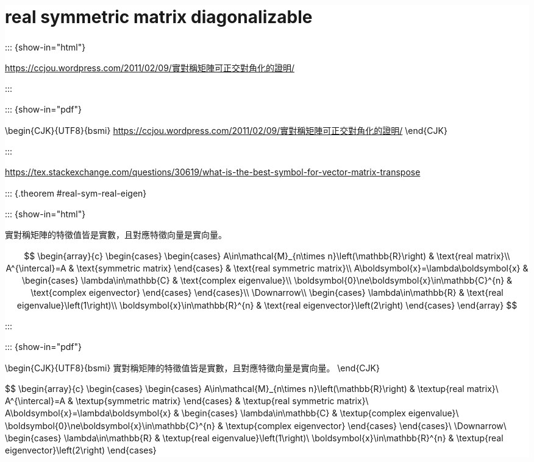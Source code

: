 # real symmetric matrix diagonalizable

::: {show-in="html"}

https://ccjou.wordpress.com/2011/02/09/實對稱矩陣可正交對角化的證明/

:::

::: {show-in="pdf"}

\begin{CJK}{UTF8}{bsmi}
https://ccjou.wordpress.com/2011/02/09/實對稱矩陣可正交對角化的證明/
\end{CJK}

:::

https://tex.stackexchange.com/questions/30619/what-is-the-best-symbol-for-vector-matrix-transpose

::: {.theorem #real-sym-real-eigen}

::: {show-in="html"}

實對稱矩陣的特徵值皆是實數，且對應特徵向量是實向量。

$$
\begin{array}{c}
\begin{cases}
\begin{cases}
A\in\mathcal{M}_{n\times n}\left(\mathbb{R}\right) & \text{real matrix}\\
A^{\intercal}=A & \text{symmetric matrix}
\end{cases} & \text{real symmetric matrix}\\
A\boldsymbol{x}=\lambda\boldsymbol{x} & \begin{cases}
\lambda\in\mathbb{C} & \text{complex eigenvalue}\\
\boldsymbol{0}\ne\boldsymbol{x}\in\mathbb{C}^{n} & \text{complex eigenvector}
\end{cases}
\end{cases}\\
\Downarrow\\
\begin{cases}
\lambda\in\mathbb{R} & \text{real eigenvalue}\left(1\right)\\
\boldsymbol{x}\in\mathbb{R}^{n} & \text{real eigenvector}\left(2\right)
\end{cases}
\end{array}
$$

:::

::: {show-in="pdf"}

\begin{CJK}{UTF8}{bsmi}
實對稱矩陣的特徵值皆是實數，且對應特徵向量是實向量。
\end{CJK}

$$
\begin{array}{c}
\begin{cases}
\begin{cases}
A\in\mathcal{M}_{n\times n}\left(\mathbb{R}\right) & \textup{real matrix}\\
A^{\intercal}=A & \textup{symmetric matrix}
\end{cases} & \textup{real symmetric matrix}\\
A\boldsymbol{x}=\lambda\boldsymbol{x} & \begin{cases}
\lambda\in\mathbb{C} & \textup{complex eigenvalue}\\
\boldsymbol{0}\ne\boldsymbol{x}\in\mathbb{C}^{n} & \textup{complex eigenvector}
\end{cases}
\end{cases}\\
\Downarrow\\
\begin{cases}
\lambda\in\mathbb{R} & \textup{real eigenvalue}\left(1\right)\\
\boldsymbol{x}\in\mathbb{R}^{n} & \textup{real eigenvector}\left(2\right)
\end{cases}